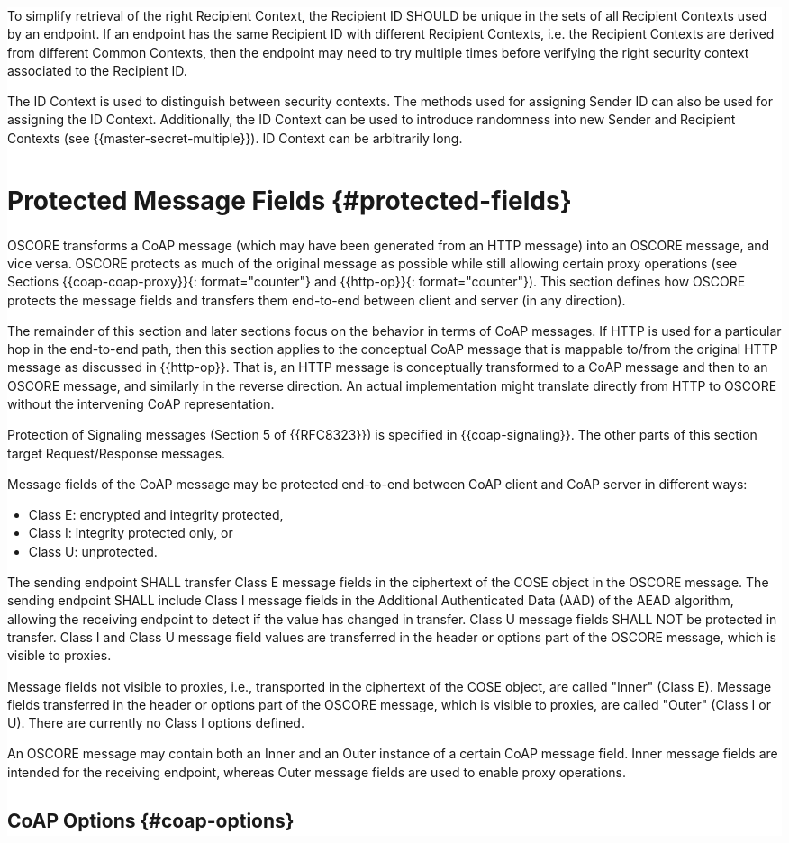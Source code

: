 To simplify retrieval of the right Recipient Context, the Recipient ID SHOULD be unique in the sets of all Recipient Contexts used by an endpoint. If an endpoint has the same Recipient ID with different Recipient Contexts, i.e. the Recipient Contexts are derived from different Common Contexts, then the endpoint may need to try multiple times before verifying the right security context associated to the Recipient ID. 

The ID Context is used to distinguish between security contexts. The methods used for assigning Sender ID can also be used for assigning the ID Context. Additionally, the ID Context can be used to introduce randomness into new Sender and Recipient Contexts (see {{master-secret-multiple}}). ID Context can be arbitrarily long. 

# Protected Message Fields {#protected-fields} 

OSCORE transforms a CoAP message (which may have been generated from an HTTP message) into an OSCORE message, and vice versa. OSCORE protects as much of the original message as possible while still allowing certain proxy operations (see Sections {{coap-coap-proxy}}{: format="counter"} and {{http-op}}{: format="counter"}). This section defines how OSCORE protects the message fields and transfers them end-to-end between client and server (in any direction).  

The remainder of this section and later sections focus on the behavior in terms of CoAP messages. If HTTP is used for a particular hop in the end-to-end path, then this section applies to the conceptual CoAP message that is mappable to/from the original HTTP message as discussed in {{http-op}}.  That is, an HTTP message is conceptually transformed to a CoAP message and then to an OSCORE message, and similarly in the reverse direction.  An actual implementation might translate directly from HTTP to OSCORE without the intervening CoAP representation.

Protection of Signaling messages (Section 5 of {{RFC8323}}) is specified in {{coap-signaling}}. The other parts of this section target Request/Response messages.

Message fields of the CoAP message may be protected end-to-end between CoAP client and CoAP server in different ways:

* Class E: encrypted and integrity protected, 
* Class I: integrity protected only, or
* Class U: unprotected.

The sending endpoint SHALL transfer Class E message fields in the ciphertext of the COSE object in the OSCORE message. The sending endpoint SHALL include Class I message fields in the Additional Authenticated Data (AAD) of the AEAD algorithm, allowing the receiving endpoint to detect if the value has changed in transfer. Class U message fields SHALL NOT be protected in transfer. Class I and Class U message field values are transferred in the header or options part of the OSCORE message, which is visible to proxies.

Message fields not visible to proxies, i.e., transported in the ciphertext of the COSE object, are called "Inner" (Class E). Message fields transferred in the header or options part of the OSCORE message, which is visible to proxies, are called "Outer" (Class I or U). There are currently no Class I options defined.

An OSCORE message may contain both an Inner and an Outer instance of a certain CoAP message field. Inner message fields are intended for the receiving endpoint, whereas Outer message fields are used to enable proxy operations. 

## CoAP Options {#coap-options}

